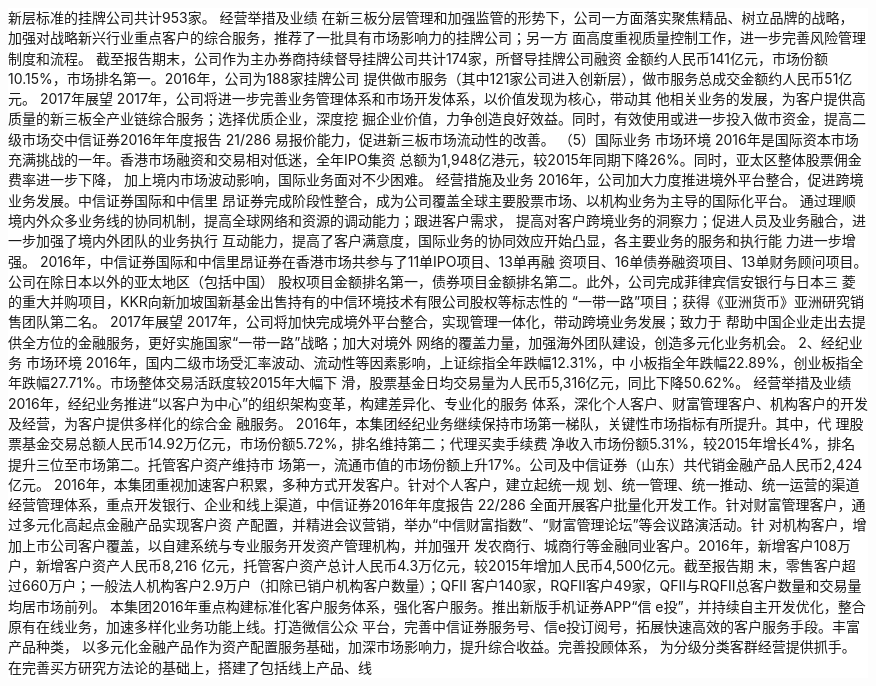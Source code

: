 新层标准的挂牌公司共计953家。
经营举措及业绩
在新三板分层管理和加强监管的形势下，公司一方面落实聚焦精品、树立品牌的战略，
加强对战略新兴行业重点客户的综合服务，推荐了一批具有市场影响力的挂牌公司；另一方
面高度重视质量控制工作，进一步完善风险管理制度和流程。
截至报告期末，公司作为主办券商持续督导挂牌公司共计174家，所督导挂牌公司融资
金额约人民币141亿元，市场份额10.15%，市场排名第一。2016年，公司为188家挂牌公司
提供做市服务（其中121家公司进入创新层），做市服务总成交金额约人民币51亿元。
2017年展望
2017年，公司将进一步完善业务管理体系和市场开发体系，以价值发现为核心，带动其
他相关业务的发展，为客户提供高质量的新三板全产业链综合服务；选择优质企业，深度挖
掘企业价值，力争创造良好效益。同时，有效使用或进一步投入做市资金，提高二级市场交中信证券2016年年度报告
21/286
易报价能力，促进新三板市场流动性的改善。
（5）国际业务
市场环境
2016年是国际资本市场充满挑战的一年。香港市场融资和交易相对低迷，全年IPO集资
总额为1,948亿港元，较2015年同期下降26%。同时，亚太区整体股票佣金费率进一步下降，
加上境内市场波动影响，国际业务面对不少困难。
经营措施及业务
2016年，公司加大力度推进境外平台整合，促进跨境业务发展。中信证券国际和中信里
昂证券完成阶段性整合，成为公司覆盖全球主要股票市场、以机构业务为主导的国际化平台。
通过理顺境内外众多业务线的协同机制，提高全球网络和资源的调动能力；跟进客户需求，
提高对客户跨境业务的洞察力；促进人员及业务融合，进一步加强了境内外团队的业务执行
互动能力，提高了客户满意度，国际业务的协同效应开始凸显，各主要业务的服务和执行能
力进一步增强。
2016年，中信证券国际和中信里昂证券在香港市场共参与了11单IPO项目、13单再融
资项目、16单债券融资项目、13单财务顾问项目。公司在除日本以外的亚太地区（包括中国）
股权项目金额排名第一，债券项目金额排名第二。此外，公司完成菲律宾信安银行与日本三
菱的重大并购项目，KKR向新加坡国新基金出售持有的中信环境技术有限公司股权等标志性的
“一带一路”项目；获得《亚洲货币》亚洲研究销售团队第二名。
2017年展望
2017年，公司将加快完成境外平台整合，实现管理一体化，带动跨境业务发展；致力于
帮助中国企业走出去提供全方位的金融服务，更好实施国家“一带一路”战略；加大对境外
网络的覆盖力量，加强海外团队建设，创造多元化业务机会。
2、经纪业务
市场环境
2016年，国内二级市场受汇率波动、流动性等因素影响，上证综指全年跌幅12.31%，中
小板指全年跌幅22.89%，创业板指全年跌幅27.71%。市场整体交易活跃度较2015年大幅下
滑，股票基金日均交易量为人民币5,316亿元，同比下降50.62%。
经营举措及业绩
2016年，经纪业务推进“以客户为中心”的组织架构变革，构建差异化、专业化的服务
体系，深化个人客户、财富管理客户、机构客户的开发及经营，为客户提供多样化的综合金
融服务。
2016年，本集团经纪业务继续保持市场第一梯队，关键性市场指标有所提升。其中，代
理股票基金交易总额人民币14.92万亿元，市场份额5.72%，排名维持第二；代理买卖手续费
净收入市场份额5.31%，较2015年增长4%，排名提升三位至市场第二。托管客户资产维持市
场第一，流通市值的市场份额上升17%。公司及中信证券（山东）共代销金融产品人民币2,424
亿元。
2016年，本集团重视加速客户积累，多种方式开发客户。针对个人客户，建立起统一规
划、统一管理、统一推动、统一运营的渠道经营管理体系，重点开发银行、企业和线上渠道，中信证券2016年年度报告
22/286
全面开展客户批量化开发工作。针对财富管理客户，通过多元化高起点金融产品实现客户资
产配置，并精进会议营销，举办“中信财富指数”、“财富管理论坛”等会议路演活动。针
对机构客户，增加上市公司客户覆盖，以自建系统与专业服务开发资产管理机构，并加强开
发农商行、城商行等金融同业客户。2016年，新增客户108万户，新增客户资产人民币8,216
亿元，托管客户资产总计人民币4.3万亿元，较2015年增加人民币4,500亿元。截至报告期
末，零售客户超过660万户；一般法人机构客户2.9万户（扣除已销户机构客户数量）；QFII
客户140家，RQFII客户49家，QFII与RQFII总客户数量和交易量均居市场前列。
本集团2016年重点构建标准化客户服务体系，强化客户服务。推出新版手机证券APP“信
e投”，并持续自主开发优化，整合原有在线业务，加速多样化业务功能上线。打造微信公众
平台，完善中信证券服务号、信e投订阅号，拓展快速高效的客户服务手段。丰富产品种类，
以多元化金融产品作为资产配置服务基础，加深市场影响力，提升综合收益。完善投顾体系，
为分级分类客群经营提供抓手。在完善买方研究方法论的基础上，搭建了包括线上产品、线